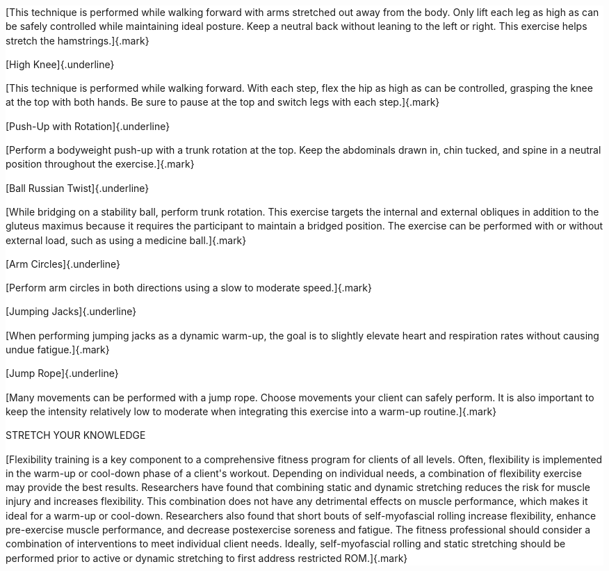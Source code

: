 [This technique is performed while walking forward with arms stretched
out away from the body. Only lift each leg as high as can be safely
controlled while maintaining ideal posture. Keep a neutral back without
leaning to the left or right. This exercise helps stretch the
hamstrings.]{.mark}

[High Knee]{.underline}

[This technique is performed while walking forward. With each step, flex
the hip as high as can be controlled, grasping the knee at the top with
both hands. Be sure to pause at the top and switch legs with each
step.]{.mark}

[Push-Up with Rotation]{.underline}

[Perform a bodyweight push-up with a trunk rotation at the top. Keep the
abdominals drawn in, chin tucked, and spine in a neutral position
throughout the exercise.]{.mark}

[Ball Russian Twist]{.underline}

[While bridging on a stability ball, perform trunk rotation. This
exercise targets the internal and external obliques in addition to the
gluteus maximus because it requires the participant to maintain a
bridged position. The exercise can be performed with or without external
load, such as using a medicine ball.]{.mark}

[Arm Circles]{.underline}

[Perform arm circles in both directions using a slow to moderate
speed.]{.mark}

[Jumping Jacks]{.underline}

[When performing jumping jacks as a dynamic warm-up, the goal is to
slightly elevate heart and respiration rates without causing undue
fatigue.]{.mark}

[Jump Rope]{.underline}

[Many movements can be performed with a jump rope. Choose movements your
client can safely perform. It is also important to keep the intensity
relatively low to moderate when integrating this exercise into a warm-up
routine.]{.mark}

STRETCH YOUR KNOWLEDGE

[Flexibility training is a key component to a comprehensive fitness
program for clients of all levels. Often, flexibility is implemented in
the warm-up or cool-down phase of a client's workout. Depending on
individual needs, a combination of flexibility exercise may provide the
best results. Researchers have found that combining static and dynamic
stretching reduces the risk for muscle injury and increases flexibility.
This combination does not have any detrimental effects on muscle
performance, which makes it ideal for a warm-up or cool-down.
Researchers also found that short bouts of self-myofascial rolling
increase flexibility, enhance pre-exercise muscle performance, and
decrease postexercise soreness and fatigue. The fitness professional
should consider a combination of interventions to meet individual client
needs. Ideally, self-myofascial rolling and static stretching should be
performed prior to active or dynamic stretching to first address
restricted ROM.]{.mark}
